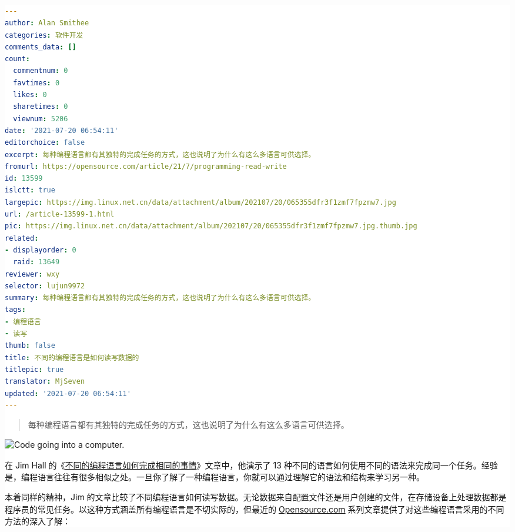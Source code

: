 ```yaml
---
author: Alan Smithee
categories: 软件开发
comments_data: []
count:
  commentnum: 0
  favtimes: 0
  likes: 0
  sharetimes: 0
  viewnum: 5206
date: '2021-07-20 06:54:11'
editorchoice: false
excerpt: 每种编程语言都有其独特的完成任务的方式，这也说明了为什么有这么多语言可供选择。
fromurl: https://opensource.com/article/21/7/programming-read-write
id: 13599
islctt: true
largepic: https://img.linux.net.cn/data/attachment/album/202107/20/065355dfr3f1zmf7fpzmw7.jpg
url: /article-13599-1.html
pic: https://img.linux.net.cn/data/attachment/album/202107/20/065355dfr3f1zmf7fpzmw7.jpg.thumb.jpg
related:
- displayorder: 0
  raid: 13649
reviewer: wxy
selector: lujun9972
summary: 每种编程语言都有其独特的完成任务的方式，这也说明了为什么有这么多语言可供选择。
tags:
- 编程语言
- 读写
thumb: false
title: 不同的编程语言是如何读写数据的
titlepic: true
translator: MjSeven
updated: '2021-07-20 06:54:11'
---
```



> 
> 每种编程语言都有其独特的完成任务的方式，这也说明了为什么有这么多语言可供选择。
> 
> 
> 


![](https://img.linux.net.cn/data/attachment/album/202107/20/065355dfr3f1zmf7fpzmw7.jpg "Code going into a computer.")


在 Jim Hall 的《[不同的编程语言如何完成相同的事情](https://opensource.com/article/21/4/compare-programming-languages)》文章中，他演示了 13 种不同的语言如何使用不同的语法来完成同一个任务。经验是，编程语言往往有很多相似之处。一旦你了解了一种编程语言，你就可以通过理解它的语法和结构来学习另一种。


本着同样的精神，Jim 的文章比较了不同编程语言如何读写数据。无论数据来自配置文件还是用户创建的文件，在存储设备上处理数据都是程序员的常见任务。以这种方式涵盖所有编程语言是不切实际的，但最近的 [Opensource.com](http://Opensource.com) 系列文章提供了对这些编程语言采用的不同方法的深入了解：
